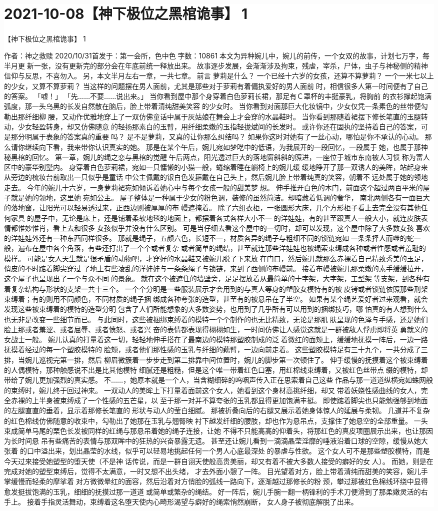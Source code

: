 # 2021-10-08【神下极位之黑棺诡事】    1



【神下极位之黑棺诡事】    1



作者：神之救赎 2020/10/31首发于：第一会所，色中色 字数：10861
本文为异种婉儿中，婉儿的前传，一个女双的故事，计划七万字，每半月更 新一张，没有更新完的部分会在年底前统一释放出来。
故事逐步发展，会渐渐涉及拘束，残虐，宰杀，尸体，虫子与神秘侧的精神 信仰与反思，不喜勿入。
另，本文半月左右一章，一共七章。
前言
萝莉是什么？
一个已经十六岁的女孩，还算不算萝莉？
一个一米七以上的少女，又算不算萝莉？
当这样的问题摆在男人面前，尤其是那些对于萝莉有着偏执爱好的男人面前 时，相信很多人第一时间便有了自己的答案。
「嘘！」
「先……不要……说出来。」
当你看到屋中那个身穿着白色萝莉长裙，那足有Ｃ罩杯的丰挺豪乳，将胸前 的衣衫撑起饱满弧度，那一头乌黑的长发自然散在脑后，脸上带着清纯甜美笑容 的少女时。
当你看到对面那巨大化妆镜中，少女仅凭一条素色的丝带便勾勒出那纤细柳 腰，又动作优雅地穿上了一双仿佛童话中属于灰姑娘在舞会上才会穿的水晶鞋时。
当你看到那随着裙摆下修长笔直的玉腿转动，少女轻盈转身，却又仿佛随意 的轻扬那素白的玉臂，用纤细柔嫩的玉指轻拢斌间的长发时。
或许你还在固执的坚持着自己的答案，可是那分明属于表象的答案真的重要 吗？
是不是萝莉，又真的让你那么纠结吗？
如果你这时对她有了一丝心动，哪怕是你不承认的心动。
那么请你继续向下看，我来带你认识真实的她。
那是在某个午后，婉儿宛如梦呓中的低语，为我展开的一段回忆，一段属于 她，也属于那神秘黑棺的回忆。
第一章，婉儿的绳之恋与黑棺的觉醒
午后两点，阳光透过巨大的落地窗斜斜的照进，一座位于城市东南被人习惯 称为富人区中的豪华别墅内。
身穿着白色萝莉裙，宛如一只慵懒的小猫一般，蜷缩着睡在躺椅上的婉儿缓 缓地睁开了那一双诱人的美眸，站起身来从旁边的梳妆台前取出一只似乎是童话 中公主佩戴的银白色发箍戴在自己头上，然后婉儿脸上带着纯真的笑容，朝着不 远处属于她的领地走去。
今年的婉儿十六岁，一身萝莉裙宛如倾诉着她心中与每个女孩一般的甜美梦 想。
伸手推开白色的木门，前面这个超过两百平米的屋子就是她的领地，这里她 宛如公主。
屋子整体是一种属于少女的粉色调，装修的虽然简洁。却暗藏着低调的奢华， 南北两侧各有一面巨大的落地窗，让阳光可以轻易透过来，正西边则被厚厚的布 幔遮掩着。
除了六组衣柜，一张圆形大床，几个方形柜子看上去完全没有其他任何家具 的屋子中，无论是床上，还是铺着柔软地毯的地面上，都摆着各式各样大小不一 的洋娃娃，有的甚至跟真人一般大小，就连皮肤表情都惟妙惟肖，看上去和很多 女孩似乎并没有什么区别。
可是当仔细去看这个屋中的一切时，却可以发现，这个屋中除了大多数女孩 喜欢的洋娃娃外还有一种东西同样很多。
那就是绳子，五颜六色，长短不一，材质各异的绳子与粗细不同的锁链宛如 一条条择人而噬的蛇一般，遍布在屋中各个角落，有些还打出了一个个或者复杂 或者简单的绳结，甚至就连那些洋娃娃也被绳索束缚成各种或者性感或者羞耻的 模样。
可能是女人天生就是很矛盾的动物吧，才穿好的水晶鞋又被婉儿脱了下来放 在门口，然后婉儿就那么赤裸着自己精致秀美的玉足，俏皮的不时踮着脚尖穿过 了地上有些凌乱的洋娃娃与一条条绳子与锁链，来到了西侧的布幔前。
接着布幔被婉儿那柔嫩的素手缓缓拉开，这个屋子也呈现出了一个与众不同 的景象。
就在这个被遮住的墙壁旁，足足摆放着从最简单的十字架，大字架，工型架 等支架，到各种有着复杂结构与形状的支架一共十三个。
一个个分明是一些服装展示才会用到的与真人等身的塑胶女模特有的被
皮铐或者锁链依照那些刑架束缚着；有的则用不同颜色，不同材质的绳子捆 绑成各种夸张的造型，甚至有的被悬吊在了半空。
如果有某个绳艺爱好者过来观看，就会发现这些被束缚着的模特的造型分明 包含了人们所能想象的大多数姿势，也用到了几乎所有可以用到的捆绑技巧，哪 怕真的有人想到什么也无非是改变一些细节而已。
与此同时，这些被捆绑束缚着的模特一个个制作的也无比精致，无论是那肌 肤呈现的色泽与手感，还是她们脸上那或者羞涩、或者屈辱、或者愤怒、或者兴 奋的表情都表现得栩栩如生，一时间仿佛让人感觉这就是一群被敌人俘虏即将英 勇就义的女战士一般。
婉儿认真的打量着这一切，轻轻地伸手搭在了最南边的模特那塑胶制成的泛 着微红的面颊上，缓缓地抚摸一阵后，一边一路抚摸着经过的每一个塑胶模特的 脸颊，或者他们那性感的玉乳与纤细的藕臂，一边向前走着。
这些塑胶模特足有三十九个，一共分成了三排，当婉儿巡视完第一排，然后 柳眉微簇着一步步走到第二排靠中间位置时，婉儿的脚步第一次顿住了。
伸手缓慢的抚摸着这个被束缚着的人偶模特，那种触感说不出是比其他模特 细腻还是粗糙，但是这个唯一带着红色口塞，用红棉线束缚着，又被红色丝带点 缀的模特，却带给了婉儿更加强烈的真实感。
不……，她原本就是一个人，当含糊细碎的呜咽声传入正在思索着自己这些 作品与那一道道纵横宛如蛛网般的束缚时，婉儿终于回过神来。
一双动人的美眸上下打量着面前这个女人，她看到这个身材高挑纤细，却又 带着妖娆性感曲线的女人，完全赤裸的上半身被束缚成了一个性感的五芒星，以 至于那一对并不算夸张的玉乳都显得更加饱满丰挺。
即使踮着脚尖也只能勉强够到地面的左腿直直的垂着，显示着那修长笔直的 形状与动人的莹白细腻。
那被折叠向后的右腿又展示着她身体惊人的延展与柔韧。
几道并不复杂的红色棉线仿佛随意的收束中，勾勒出了她那在玉乳与翘臀映 衬下越发纤细的腰肢，却也作为悬吊点，支撑住了她悬空的全部重量。
一头束成简单马尾的栗色长发被同样的红绳与那悬吊着她的绳子连接，让她 不得不只能高高的仰着头，将那红色的真皮项圈展示出来，也让那因为长时间悬 吊有些痛苦的表情与那双眸中的狂热的兴奋暴露无遗。
甚至还让婉儿看到一滴滴晶莹淫靡的唾液沿着口球的空隙，缓慢从她大张着 的口中溢出来，划出晶莹的水线，似乎可以轻易地挑起任何一个男人心底最深处 的暴虐与性欲。
这个女人可不是那些塑胶模特，而是今天过来接受她塑型的堕天使（不是神 话传说，而是一群自诩天使般高贵美丽，却又有着不被大多数人接受的癖好的女 人）。
而她，则是在完成对她的塑型束缚后，觉得不太满意，一时又想不出头绪， 才去外面小憩了一阵。
目光望着对方，脸上带着清纯而甜美的笑容，婉儿手掌缓慢而轻柔的摩挲着 对方微微晕红的面容，然后沿着对方俏脸的弧线一路向下，逐渐越过那修长的粉 颈，攀过那被红色棉线环绕中显得愈发挺拔饱满的玉乳，细细的抚摸过那一道道 或简单或繁杂的绳结。
好一阵后，婉儿手腕一翻一柄锋利的手术刀便滑到了那柔嫩灵活的右手上。
接着手指灵活舞动，束缚着这名堕天使内心畸形渴望与癖好的绳索悄然崩断， 女人身子被彻底解脱了出来。